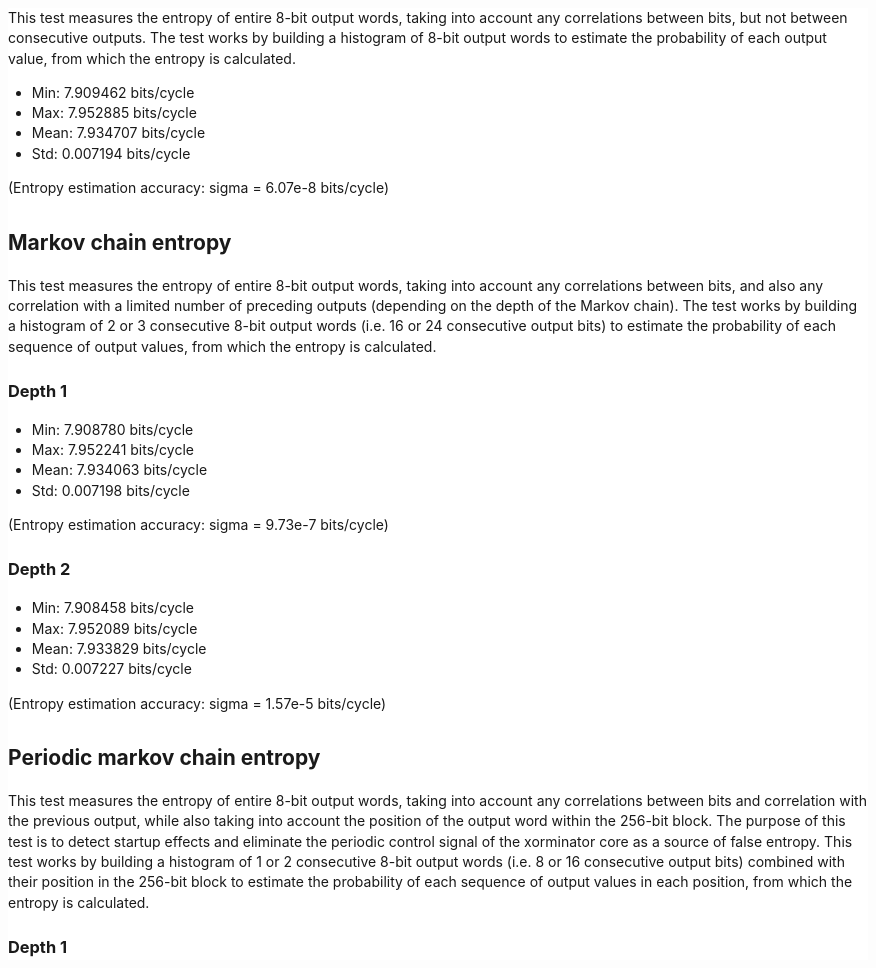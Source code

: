 This test measures the entropy of entire 8-bit output words, taking into account
any correlations between bits, but not between consecutive outputs. The test
works by building a histogram of 8-bit output words to estimate the probability
of each output value, from which the entropy is calculated.

- Min: 7.909462 bits/cycle
- Max: 7.952885 bits/cycle
- Mean: 7.934707 bits/cycle
- Std: 0.007194 bits/cycle

(Entropy estimation accuracy: sigma = 6.07e-8 bits/cycle)

Markov chain entropy
--------------------

This test measures the entropy of entire 8-bit output words, taking into account
any correlations between bits, and also any correlation with a limited number of
preceding outputs (depending on the depth of the Markov chain). The test works
by building a histogram of 2 or 3 consecutive 8-bit output words (i.e. 16 or 24
consecutive output bits) to estimate the probability of each sequence of output
values, from which the entropy is calculated.

### Depth 1

- Min: 7.908780 bits/cycle
- Max: 7.952241 bits/cycle
- Mean: 7.934063 bits/cycle
- Std: 0.007198 bits/cycle

(Entropy estimation accuracy: sigma = 9.73e-7 bits/cycle)

### Depth 2

- Min: 7.908458 bits/cycle
- Max: 7.952089 bits/cycle
- Mean: 7.933829 bits/cycle
- Std: 0.007227 bits/cycle

(Entropy estimation accuracy: sigma = 1.57e-5 bits/cycle)

Periodic markov chain entropy
-----------------------------

This test measures the entropy of entire 8-bit output words, taking into account
any correlations between bits and correlation with the previous output, while
also taking into account the position of the output word within the 256-bit
block. The purpose of this test is to detect startup effects and eliminate the
periodic control signal of the xorminator core as a source of false entropy.
This test works by building a histogram of 1 or 2 consecutive 8-bit output words
(i.e. 8 or 16 consecutive output bits) combined with their position in the
256-bit block to estimate the probability of each sequence of output values in
each position, from which the entropy is calculated.

### Depth 1
